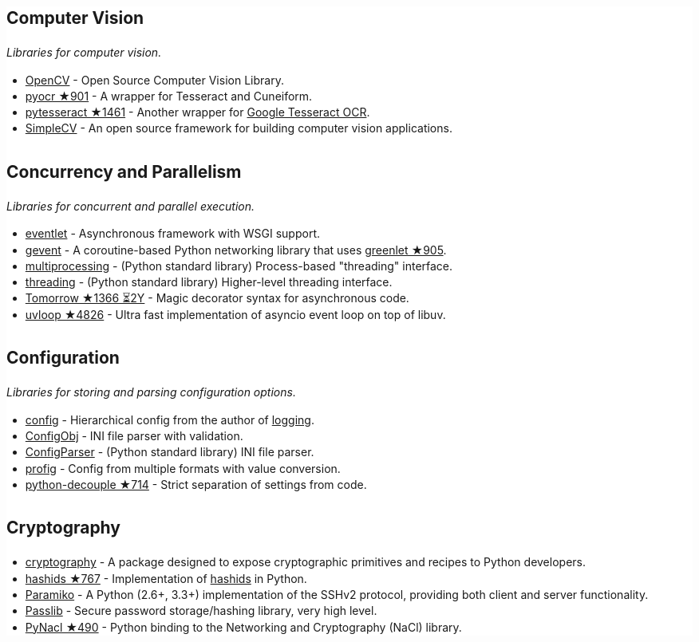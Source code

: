 ## Computer Vision

*Libraries for computer vision.*

* [OpenCV](http://opencv.org/) - Open Source Computer Vision Library.
* [pyocr ★901](https://github.com/openpaperwork/pyocr) - A wrapper for Tesseract and Cuneiform.
* [pytesseract ★1461](https://github.com/madmaze/pytesseract) - Another wrapper for [Google Tesseract OCR](https://github.com/tesseract-ocr).
* [SimpleCV](http://simplecv.org/) - An open source framework for building computer vision applications.

## Concurrency and Parallelism

*Libraries for concurrent and parallel execution.*

* [eventlet](http://eventlet.net/) - Asynchronous framework with WSGI support.
* [gevent](http://www.gevent.org/) - A coroutine-based Python networking library that uses [greenlet ★905](https://github.com/python-greenlet/greenlet).
* [multiprocessing](https://docs.python.org/3/library/multiprocessing.html) - (Python standard library) Process-based "threading" interface.
* [threading](https://docs.python.org/3/library/threading.html) - (Python standard library) Higher-level threading interface.
* [Tomorrow ★1366 ⏳2Y](https://github.com/madisonmay/Tomorrow) - Magic decorator syntax for asynchronous code.
* [uvloop ★4826](https://github.com/MagicStack/uvloop) - Ultra fast implementation of asyncio event loop on top of libuv.

## Configuration

*Libraries for storing and parsing configuration options.*

* [config](https://www.red-dove.com/config-doc/) - Hierarchical config from the author of [logging](https://docs.python.org/3/library/logging.html).
* [ConfigObj](http://www.voidspace.org.uk/python/configobj.html) - INI file parser with validation.
* [ConfigParser](https://docs.python.org/3/library/configparser.html) - (Python standard library) INI file parser.
* [profig](http://profig.readthedocs.org/en/default/) - Config from multiple formats with value conversion.
* [python-decouple ★714](https://github.com/henriquebastos/python-decouple) - Strict separation of settings from code.

## Cryptography

* [cryptography](https://cryptography.io/en/latest/) - A package designed to expose cryptographic primitives and recipes to Python developers.
* [hashids ★767](https://github.com/davidaurelio/hashids-python) - Implementation of [hashids](http://hashids.org) in Python.
* [Paramiko](http://www.paramiko.org/) - A Python (2.6+, 3.3+) implementation of the SSHv2 protocol, providing both client and server functionality.
* [Passlib](https://pythonhosted.org/passlib/) - Secure password storage/hashing library, very high level.
* [PyNacl ★490](https://github.com/pyca/pynacl) - Python binding to the Networking and Cryptography (NaCl) library.
